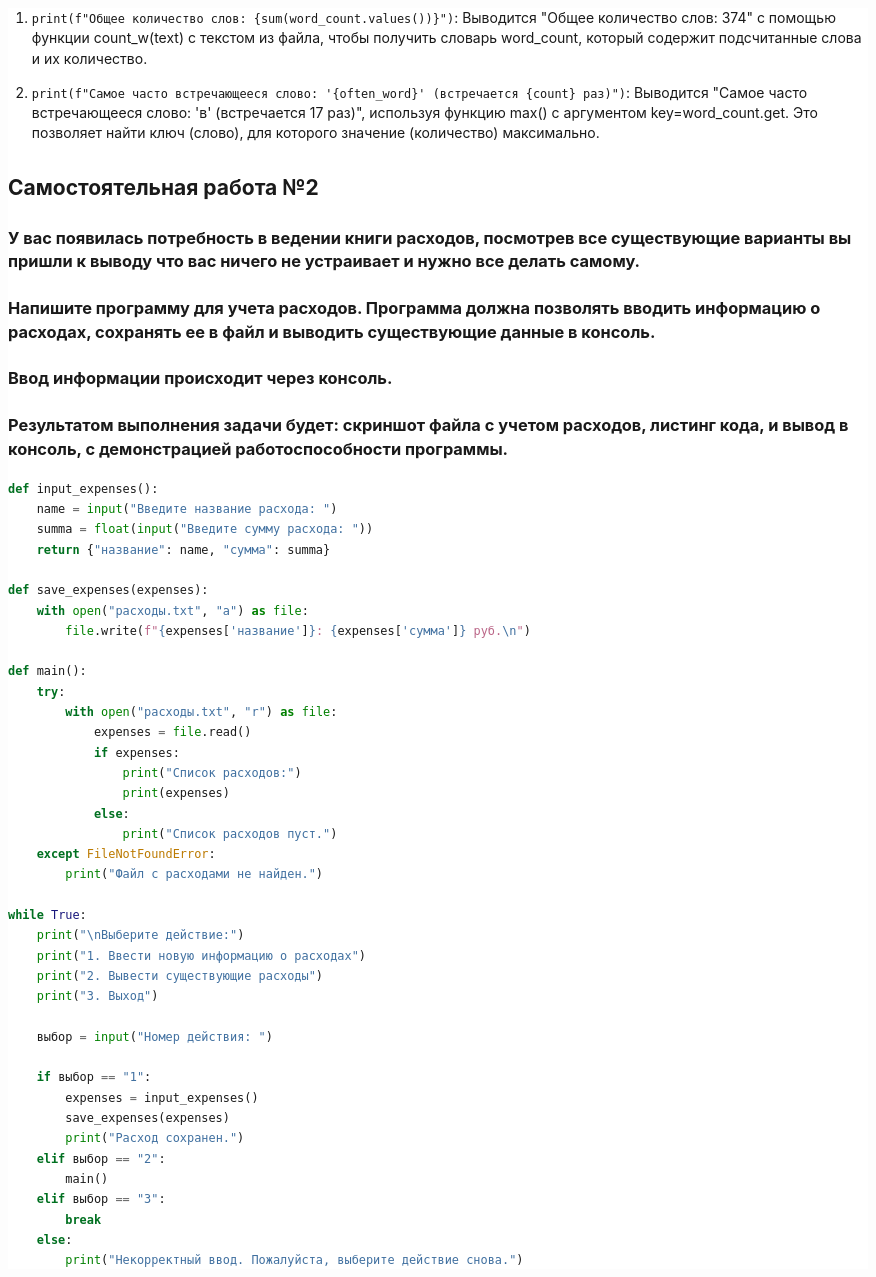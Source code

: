 1. `print(f"Общее количество слов: {sum(word_count.values())}")`: Выводится "Общее количество слов: 374" с помощью функции count_w(text) с текстом из файла, чтобы получить словарь word_count, который содержит подсчитанные слова и их количество.

2. `print(f"Самое часто встречающееся слово: '{often_word}' (встречается {count} раз)")`: Выводится "Самое часто встречающееся слово: 'в' (встречается 17 раз)", используя функцию max() с аргументом key=word_count.get. Это позволяет найти ключ (слово), для которого значение (количество) максимально.

## Самостоятельная работа №2
###  У вас появилась потребность в ведении книги расходов, посмотрев все существующие варианты вы пришли к выводу что вас ничего не устраивает и нужно все делать самому. 
### Напишите программу для учета расходов. Программа должна позволять вводить информацию о расходах, сохранять ее в файл и выводить существующие данные в консоль. 
### Ввод информации происходит через консоль. 
### Результатом выполнения задачи будет: скриншот файла с учетом расходов, листинг кода, и вывод в консоль, с демонстрацией работоспособности программы.

```python
def input_expenses():
    name = input("Введите название расхода: ")
    summa = float(input("Введите сумму расхода: "))
    return {"название": name, "сумма": summa}

def save_expenses(expenses):
    with open("расходы.txt", "a") as file:
        file.write(f"{expenses['название']}: {expenses['сумма']} руб.\n")

def main():
    try:
        with open("расходы.txt", "r") as file:
            expenses = file.read()
            if expenses:
                print("Список расходов:")
                print(expenses)
            else:
                print("Список расходов пуст.")
    except FileNotFoundError:
        print("Файл с расходами не найден.")

while True:
    print("\nВыберите действие:")
    print("1. Ввести новую информацию о расходах")
    print("2. Вывести существующие расходы")
    print("3. Выход")

    выбор = input("Номер действия: ")

    if выбор == "1":
        expenses = input_expenses()
        save_expenses(expenses)
        print("Расход сохранен.")
    elif выбор == "2":
        main()
    elif выбор == "3":
        break
    else:
        print("Некорректный ввод. Пожалуйста, выберите действие снова.")

```